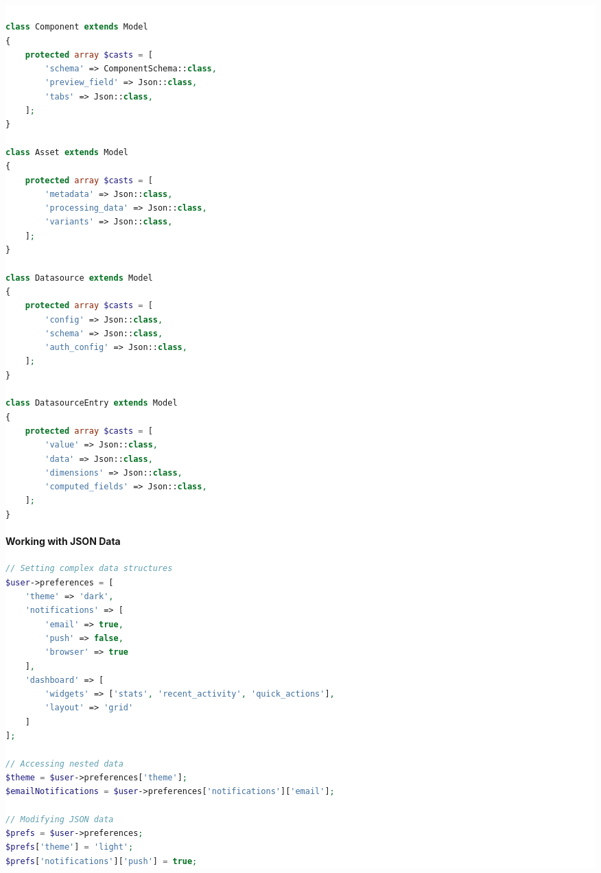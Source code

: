 ```php

class Component extends Model
{
    protected array $casts = [
        'schema' => ComponentSchema::class,
        'preview_field' => Json::class,
        'tabs' => Json::class,
    ];
}

class Asset extends Model
{
    protected array $casts = [
        'metadata' => Json::class,
        'processing_data' => Json::class,
        'variants' => Json::class,
    ];
}

class Datasource extends Model
{
    protected array $casts = [
        'config' => Json::class,
        'schema' => Json::class,
        'auth_config' => Json::class,
    ];
}

class DatasourceEntry extends Model
{
    protected array $casts = [
        'value' => Json::class,
        'data' => Json::class,
        'dimensions' => Json::class,
        'computed_fields' => Json::class,
    ];
}
```

#### Working with JSON Data
```php
// Setting complex data structures
$user->preferences = [
    'theme' => 'dark',
    'notifications' => [
        'email' => true,
        'push' => false,
        'browser' => true
    ],
    'dashboard' => [
        'widgets' => ['stats', 'recent_activity', 'quick_actions'],
        'layout' => 'grid'
    ]
];

// Accessing nested data
$theme = $user->preferences['theme'];
$emailNotifications = $user->preferences['notifications']['email'];

// Modifying JSON data
$prefs = $user->preferences;
$prefs['theme'] = 'light';
$prefs['notifications']['push'] = true;
```